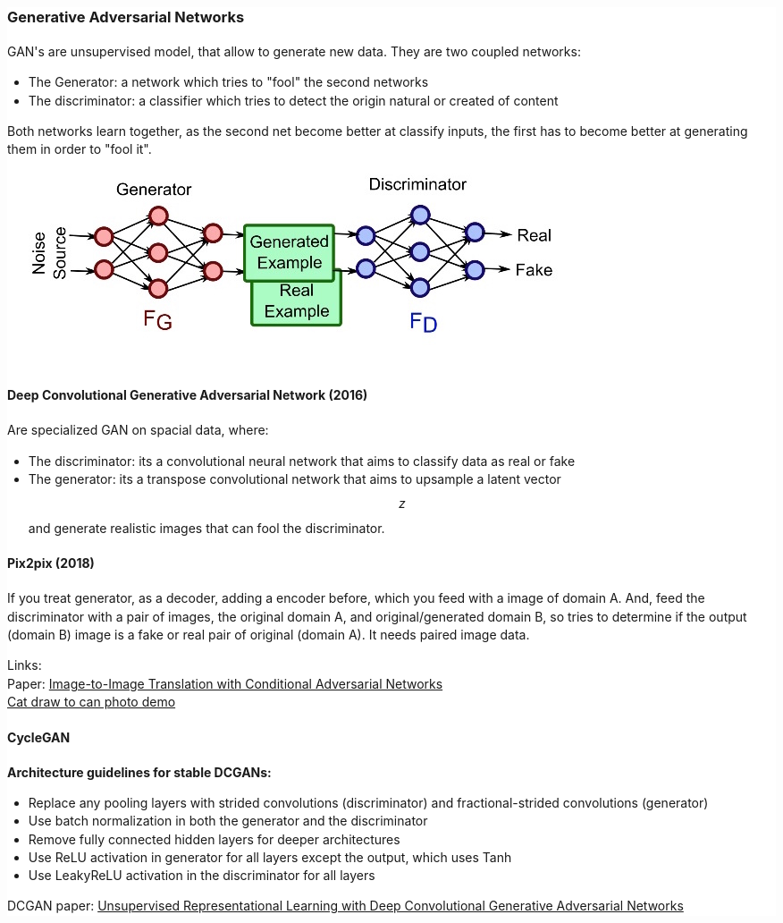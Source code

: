 ### Generative Adversarial Networks
GAN's are unsupervised model, that allow to generate new data. They are two coupled networks:
* The Generator: a network which tries to "fool" the second networks
* The discriminator: a classifier which tries to detect the origin natural or created of content

Both networks learn together, as the second net become better at classify inputs, the first has to become better at generating them in order to "fool it".  
<img src="img/gans.jpg" />

#### Deep Convolutional Generative Adversarial Network (2016)
Are specialized GAN on spacial data, where:
* The discriminator: its a convolutional neural network that aims to classify data as real or fake
* The generator: its a transpose convolutional network that aims to upsample a latent vector $$z$$ and generate realistic images that can fool the discriminator.

#### Pix2pix (2018)
If you treat generator, as a decoder, adding a encoder before, which you feed with a image of domain A. And, feed the discriminator with a pair of images, the original domain A, and original/generated domain B, so tries to determine if the output (domain B) image is a fake or real pair of original (domain A). It needs paired image data.

Links:  
Paper: [Image-to-Image Translation with Conditional Adversarial Networks](https://arxiv.org/pdf/1611.07004.pdf)  
[Cat draw to can photo demo](https://affinelayer.com/pixsrv/)

#### CycleGAN


__Architecture guidelines for stable DCGANs:__  
* Replace any pooling layers with strided convolutions (discriminator) and fractional-strided convolutions (generator)
* Use batch normalization in both the generator and the discriminator
* Remove fully connected hidden layers for deeper architectures
* Use ReLU activation in generator for all layers except the output, which uses Tanh
* Use LeakyReLU activation in the discriminator for all layers

DCGAN paper: [Unsupervised Representational Learning with Deep Convolutional Generative Adversarial Networks](https://arxiv.org/pdf/1511.06434.pdf)
